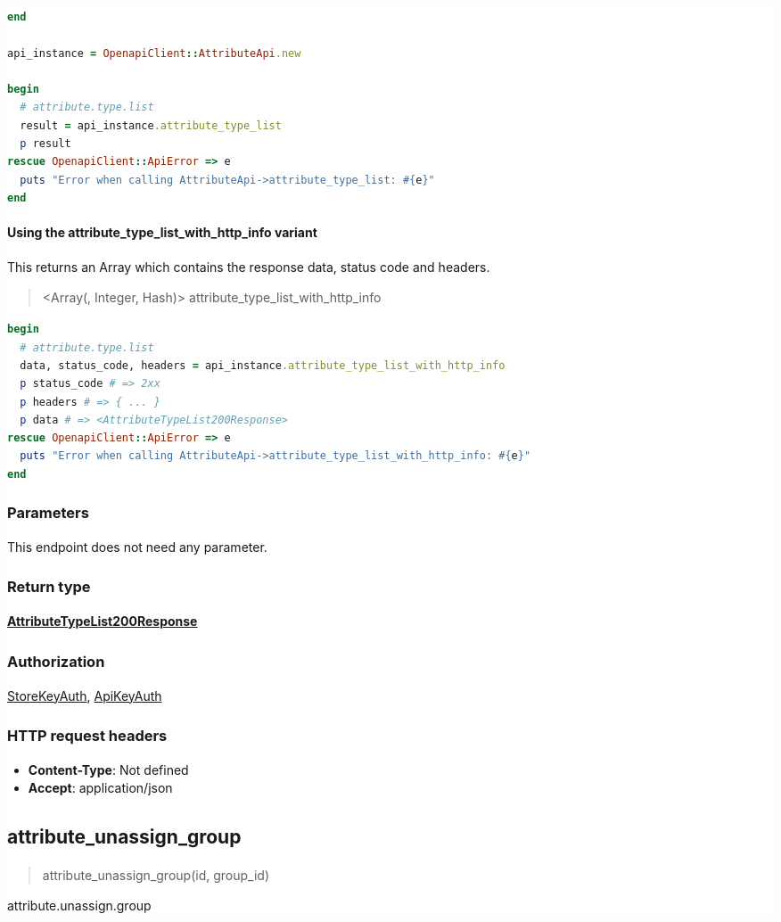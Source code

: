 ```ruby
end

api_instance = OpenapiClient::AttributeApi.new

begin
  # attribute.type.list
  result = api_instance.attribute_type_list
  p result
rescue OpenapiClient::ApiError => e
  puts "Error when calling AttributeApi->attribute_type_list: #{e}"
end
```

#### Using the attribute_type_list_with_http_info variant

This returns an Array which contains the response data, status code and headers.

> <Array(<AttributeTypeList200Response>, Integer, Hash)> attribute_type_list_with_http_info

```ruby
begin
  # attribute.type.list
  data, status_code, headers = api_instance.attribute_type_list_with_http_info
  p status_code # => 2xx
  p headers # => { ... }
  p data # => <AttributeTypeList200Response>
rescue OpenapiClient::ApiError => e
  puts "Error when calling AttributeApi->attribute_type_list_with_http_info: #{e}"
end
```

### Parameters

This endpoint does not need any parameter.

### Return type

[**AttributeTypeList200Response**](AttributeTypeList200Response.md)

### Authorization

[StoreKeyAuth](../README.md#StoreKeyAuth), [ApiKeyAuth](../README.md#ApiKeyAuth)

### HTTP request headers

- **Content-Type**: Not defined
- **Accept**: application/json


## attribute_unassign_group

> <AttributeUnassignGroup200Response> attribute_unassign_group(id, group_id)

attribute.unassign.group
